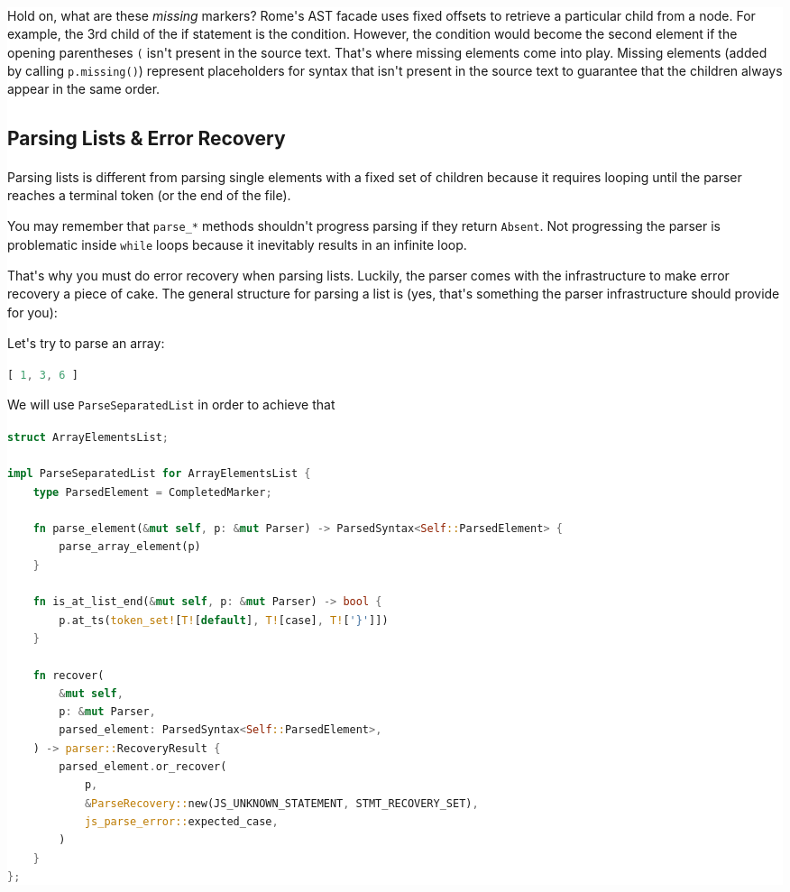 Hold on, what are these *missing* markers? Rome's AST facade uses fixed offsets to retrieve a particular child from a node. 
For example, the 3rd child of the if statement is the condition. However, the condition would become the second element 
if the opening parentheses `(` isn't present in the source text. That's where missing elements come into play. 
Missing elements (added by calling `p.missing()`) represent placeholders for syntax that isn't present in the source text to guarantee that the children always appear in the same order.

## Parsing Lists & Error Recovery

Parsing lists is different from parsing single elements with a fixed set of children because it requires looping until 
the parser reaches a terminal token (or the end of the file).

You may remember that `parse_*` methods shouldn't progress parsing if they return `Absent`. 
Not progressing the parser is problematic inside `while` loops because it inevitably results in an infinite loop.

That's why you must do error recovery when parsing lists. Luckily, the parser comes with the infrastructure to make error recovery a piece of cake.
The general structure for parsing a list is (yes, that's something the parser infrastructure should provide for you):


Let's try to parse an array: 

```js
[ 1, 3, 6 ]
```

We will use  `ParseSeparatedList` in order to achieve that

```rust
struct ArrayElementsList;

impl ParseSeparatedList for ArrayElementsList {
    type ParsedElement = CompletedMarker;

    fn parse_element(&mut self, p: &mut Parser) -> ParsedSyntax<Self::ParsedElement> {
        parse_array_element(p)
    }

    fn is_at_list_end(&mut self, p: &mut Parser) -> bool {
        p.at_ts(token_set![T![default], T![case], T!['}']])
    }

    fn recover(
        &mut self,
        p: &mut Parser,
        parsed_element: ParsedSyntax<Self::ParsedElement>,
    ) -> parser::RecoveryResult {
        parsed_element.or_recover(
            p,
            &ParseRecovery::new(JS_UNKNOWN_STATEMENT, STMT_RECOVERY_SET),
            js_parse_error::expected_case,
        )
    }
};
```
